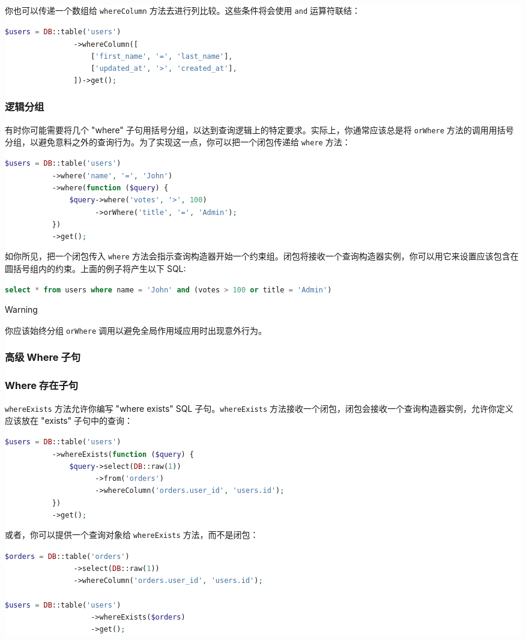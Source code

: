 你也可以传递一个数组给 `whereColumn` 方法去进行列比较。这些条件将会使用 `and` 运算符联结：

```php
$users = DB::table('users')
                ->whereColumn([
                    ['first_name', '=', 'last_name'],
                    ['updated_at', '>', 'created_at'],
                ])->get();
```

### 逻辑分组

有时你可能需要将几个 "where" 子句用括号分组，以达到查询逻辑上的特定要求。实际上，你通常应该总是将 `orWhere` 方法的调用用括号分组，以避免意料之外的查询行为。为了实现这一点，你可以把一个闭包传递给 `where` 方法：

```php
$users = DB::table('users')
           ->where('name', '=', 'John')
           ->where(function ($query) {
               $query->where('votes', '>', 100)
                     ->orWhere('title', '=', 'Admin');
           })
           ->get();
```

如你所见，把一个闭包传入 `where` 方法会指示查询构造器开始一个约束组。闭包将接收一个查询构造器实例，你可以用它来设置应该包含在圆括号组内的约束。上面的例子将产生以下 SQL:

```sql
select * from users where name = 'John' and (votes > 100 or title = 'Admin')
```

> [!WARNING]  
> 你应该始终分组 `orWhere` 调用以避免全局作用域应用时出现意外行为。

### 高级 Where 子句

### Where 存在子句

`whereExists` 方法允许你编写 "where exists" SQL 子句。`whereExists` 方法接收一个闭包，闭包会接收一个查询构造器实例，允许你定义应该放在 "exists" 子句中的查询：

```php
$users = DB::table('users')
           ->whereExists(function ($query) {
               $query->select(DB::raw(1))
                     ->from('orders')
                     ->whereColumn('orders.user_id', 'users.id');
           })
           ->get();
```

或者，你可以提供一个查询对象给 `whereExists` 方法，而不是闭包：

```php
$orders = DB::table('orders')
                ->select(DB::raw(1))
                ->whereColumn('orders.user_id', 'users.id');

$users = DB::table('users')
                    ->whereExists($orders)
                    ->get();
```
